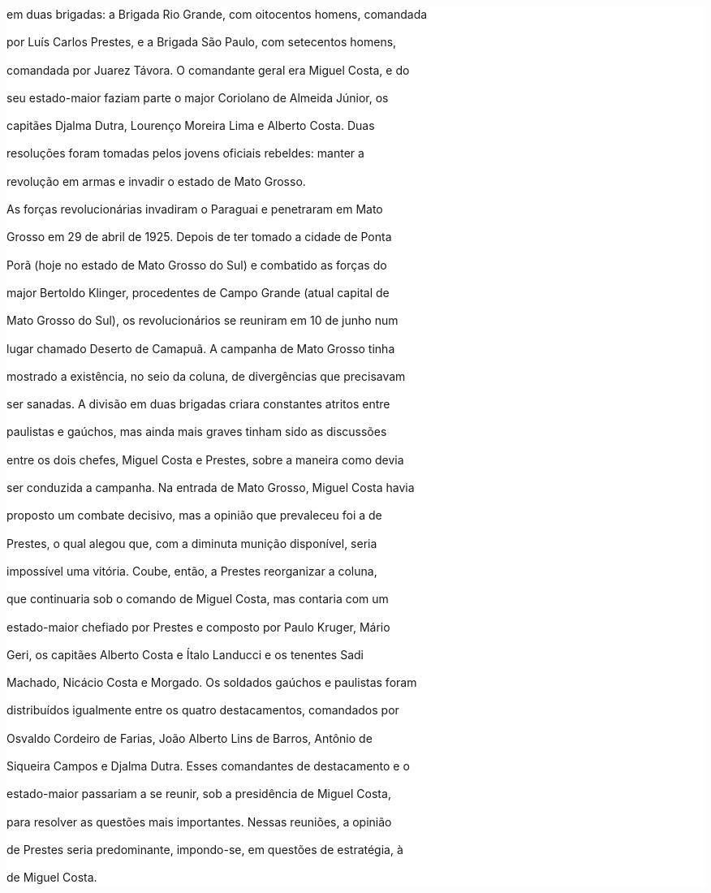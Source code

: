 em duas brigadas: a Brigada Rio Grande, com oitocentos homens, comandada

por Luís Carlos Prestes, e a Brigada São Paulo, com setecentos homens,

comandada por Juarez Távora. O comandante geral era Miguel Costa, e do

seu estado-maior faziam parte o major Coriolano de Almeida Júnior, os

capitães Djalma Dutra, Lourenço Moreira Lima e Alberto Costa. Duas

resoluções foram tomadas pelos jovens oficiais rebeldes: manter a

revolução em armas e invadir o estado de Mato Grosso.



As forças revolucionárias invadiram o Paraguai e penetraram em Mato

Grosso em 29 de abril de 1925. Depois de ter tomado a cidade de Ponta

Porã (hoje no estado de Mato Grosso do Sul) e combatido as forças do

major Bertoldo Klinger, procedentes de Campo Grande (atual capital de

Mato Grosso do Sul), os revolucionários se reuniram em 10 de junho num

lugar chamado Deserto de Camapuã. A campanha de Mato Grosso tinha

mostrado a existência, no seio da coluna, de divergências que precisavam

ser sanadas. A divisão em duas brigadas criara constantes atritos entre

paulistas e gaúchos, mas ainda mais graves tinham sido as discussões

entre os dois chefes, Miguel Costa e Prestes, sobre a maneira como devia

ser conduzida a campanha. Na entrada de Mato Grosso, Miguel Costa havia

proposto um combate decisivo, mas a opinião que prevaleceu foi a de

Prestes, o qual alegou que, com a diminuta munição disponível, seria

impossível uma vitória. Coube, então, a Prestes reorganizar a coluna,

que continuaria sob o comando de Miguel Costa, mas contaria com um

estado-maior chefiado por Prestes e composto por Paulo Kruger, Mário

Geri, os capitães Alberto Costa e Ítalo Landucci e os tenentes Sadi

Machado, Nicácio Costa e Morgado. Os soldados gaúchos e paulistas foram

distribuídos igualmente entre os quatro destacamentos, comandados por

Osvaldo Cordeiro de Farias, João Alberto Lins de Barros, Antônio de

Siqueira Campos e Djalma Dutra. Esses comandantes de destacamento e o

estado-maior passariam a se reunir, sob a presidência de Miguel Costa,

para resolver as questões mais importantes. Nessas reuniões, a opinião

de Prestes seria predominante, impondo-se, em questões de estratégia, à

de Miguel Costa.
